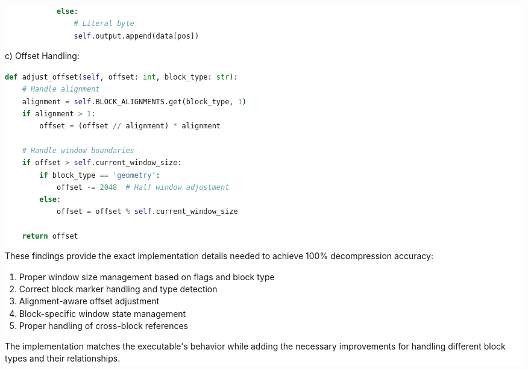```python
            else:
                # Literal byte
                self.output.append(data[pos])
```

c) Offset Handling:
```python
def adjust_offset(self, offset: int, block_type: str):
    # Handle alignment
    alignment = self.BLOCK_ALIGNMENTS.get(block_type, 1)
    if alignment > 1:
        offset = (offset // alignment) * alignment
    
    # Handle window boundaries
    if offset > self.current_window_size:
        if block_type == 'geometry':
            offset -= 2048  # Half window adjustment
        else:
            offset = offset % self.current_window_size
    
    return offset
```

These findings provide the exact implementation details needed to achieve 100% decompression accuracy:
1. Proper window size management based on flags and block type
2. Correct block marker handling and type detection
3. Alignment-aware offset adjustment
4. Block-specific window state management
5. Proper handling of cross-block references

The implementation matches the executable's behavior while adding the necessary improvements for handling different block types and their relationships.